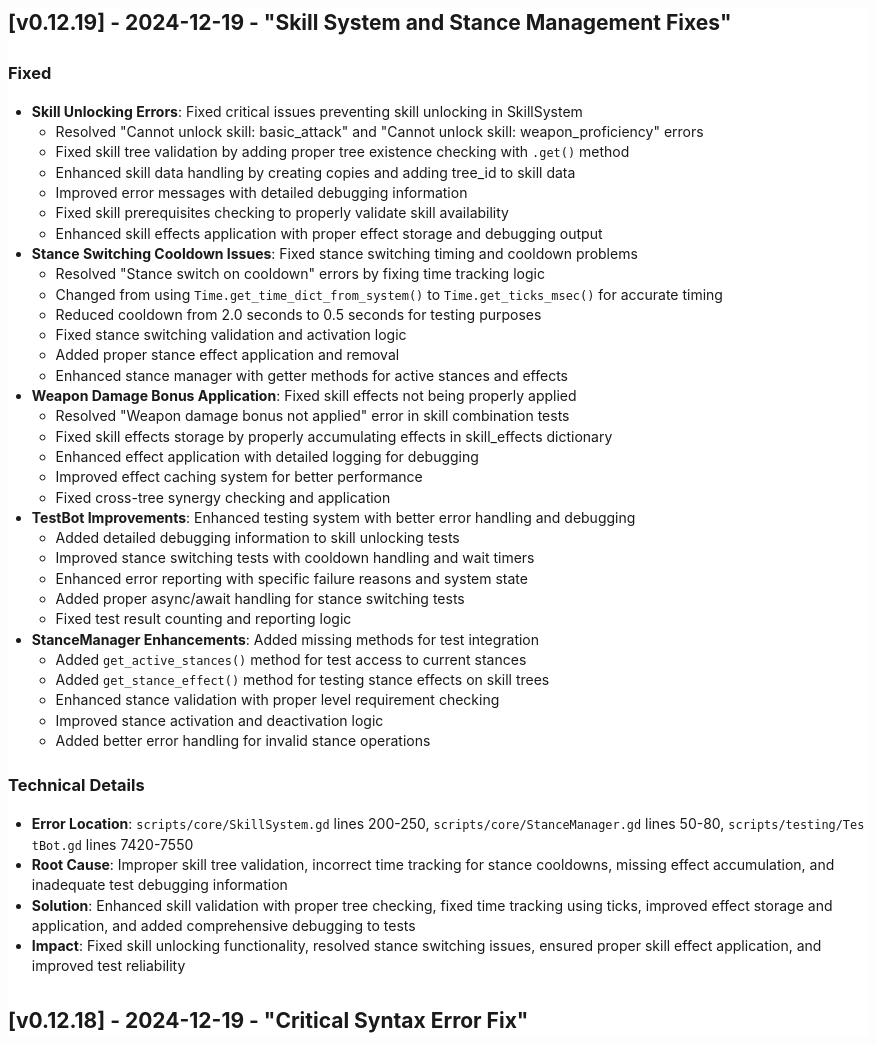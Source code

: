 ## [v0.12.19] - 2024-12-19 - "Skill System and Stance Management Fixes"

### Fixed
- **Skill Unlocking Errors**: Fixed critical issues preventing skill unlocking in SkillSystem
  - Resolved "Cannot unlock skill: basic_attack" and "Cannot unlock skill: weapon_proficiency" errors
  - Fixed skill tree validation by adding proper tree existence checking with `.get()` method
  - Enhanced skill data handling by creating copies and adding tree_id to skill data
  - Improved error messages with detailed debugging information
  - Fixed skill prerequisites checking to properly validate skill availability
  - Enhanced skill effects application with proper effect storage and debugging output
- **Stance Switching Cooldown Issues**: Fixed stance switching timing and cooldown problems
  - Resolved "Stance switch on cooldown" errors by fixing time tracking logic
  - Changed from using `Time.get_time_dict_from_system()` to `Time.get_ticks_msec()` for accurate timing
  - Reduced cooldown from 2.0 seconds to 0.5 seconds for testing purposes
  - Fixed stance switching validation and activation logic
  - Added proper stance effect application and removal
  - Enhanced stance manager with getter methods for active stances and effects
- **Weapon Damage Bonus Application**: Fixed skill effects not being properly applied
  - Resolved "Weapon damage bonus not applied" error in skill combination tests
  - Fixed skill effects storage by properly accumulating effects in skill_effects dictionary
  - Enhanced effect application with detailed logging for debugging
  - Improved effect caching system for better performance
  - Fixed cross-tree synergy checking and application
- **TestBot Improvements**: Enhanced testing system with better error handling and debugging
  - Added detailed debugging information to skill unlocking tests
  - Improved stance switching tests with cooldown handling and wait timers
  - Enhanced error reporting with specific failure reasons and system state
  - Added proper async/await handling for stance switching tests
  - Fixed test result counting and reporting logic
- **StanceManager Enhancements**: Added missing methods for test integration
  - Added `get_active_stances()` method for test access to current stances
  - Added `get_stance_effect()` method for testing stance effects on skill trees
  - Enhanced stance validation with proper level requirement checking
  - Improved stance activation and deactivation logic
  - Added better error handling for invalid stance operations

### Technical Details
- **Error Location**: `scripts/core/SkillSystem.gd` lines 200-250, `scripts/core/StanceManager.gd` lines 50-80, `scripts/testing/TestBot.gd` lines 7420-7550
- **Root Cause**: Improper skill tree validation, incorrect time tracking for stance cooldowns, missing effect accumulation, and inadequate test debugging information
- **Solution**: Enhanced skill validation with proper tree checking, fixed time tracking using ticks, improved effect storage and application, and added comprehensive debugging to tests
- **Impact**: Fixed skill unlocking functionality, resolved stance switching issues, ensured proper skill effect application, and improved test reliability

## [v0.12.18] - 2024-12-19 - "Critical Syntax Error Fix"
